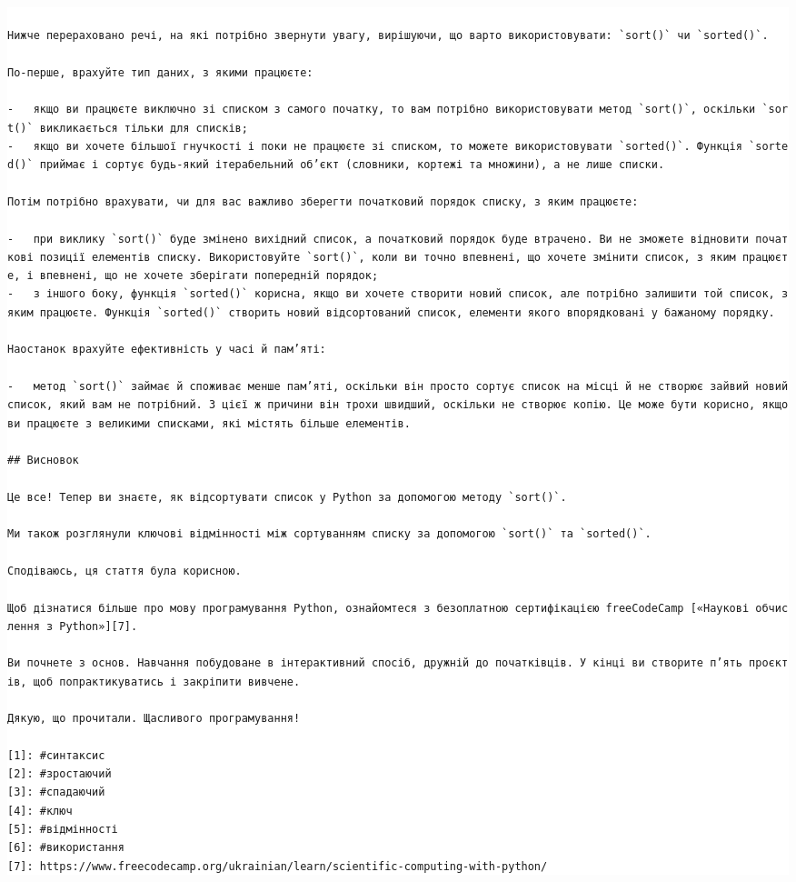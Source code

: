 ```

Нижче перераховано речі, на які потрібно звернути увагу, вирішуючи, що варто використовувати: `sort()` чи `sorted()`.

По-перше, врахуйте тип даних, з якими працюєте:

-   якщо ви працюєте виключно зі списком з самого початку, то вам потрібно використовувати метод `sort()`, оскільки `sort()` викликається тільки для списків;
-   якщо ви хочете більшої гнучкості і поки не працюєте зі списком, то можете використовувати `sorted()`. Функція `sorted()` приймає і сортує будь-який ітерабельний об’єкт (словники, кортежі та множини), а не лише списки.

Потім потрібно врахувати, чи для вас важливо зберегти початковий порядок списку, з яким працюєте:

-   при виклику `sort()` буде змінено вихідний список, а початковий порядок буде втрачено. Ви не зможете відновити початкові позиції елементів списку. Використовуйте `sort()`, коли ви точно впевнені, що хочете змінити список, з яким працюєте, і впевнені, що не хочете зберігати попередній порядок;
-   з іншого боку, функція `sorted()` корисна, якщо ви хочете створити новий список, але потрібно залишити той список, з яким працюєте. Функція `sorted()` створить новий відсортований список, елементи якого впорядковані у бажаному порядку.

Наостанок врахуйте ефективність у часі й пам’яті:

-   метод `sort()` займає й споживає менше пам’яті, оскільки він просто сортує список на місці й не створює зайвий новий список, який вам не потрібний. З цієї ж причини він трохи швидший, оскільки не створює копію. Це може бути корисно, якщо ви працюєте з великими списками, які містять більше елементів.

## Висновок

Це все! Тепер ви знаєте, як відсортувати список у Python за допомогою методу `sort()`.

Ми також розглянули ключові відмінності між сортуванням списку за допомогою `sort()` та `sorted()`.

Сподіваюсь, ця стаття була корисною.

Щоб дізнатися більше про мову програмування Python, ознайомтеся з безоплатною сертифікацією freeCodeCamp [«Наукові обчислення з Python»][7].

Ви почнете з основ. Навчання побудоване в інтерактивний спосіб, дружній до початківців. У кінці ви створите п’ять проєктів, щоб попрактикуватись і закріпити вивчене.

Дякую, що прочитали. Щасливого програмування!

[1]: #синтаксис
[2]: #зростаючий
[3]: #спадаючий
[4]: #ключ
[5]: #відмінності
[6]: #використання
[7]: https://www.freecodecamp.org/ukrainian/learn/scientific-computing-with-python/
```

